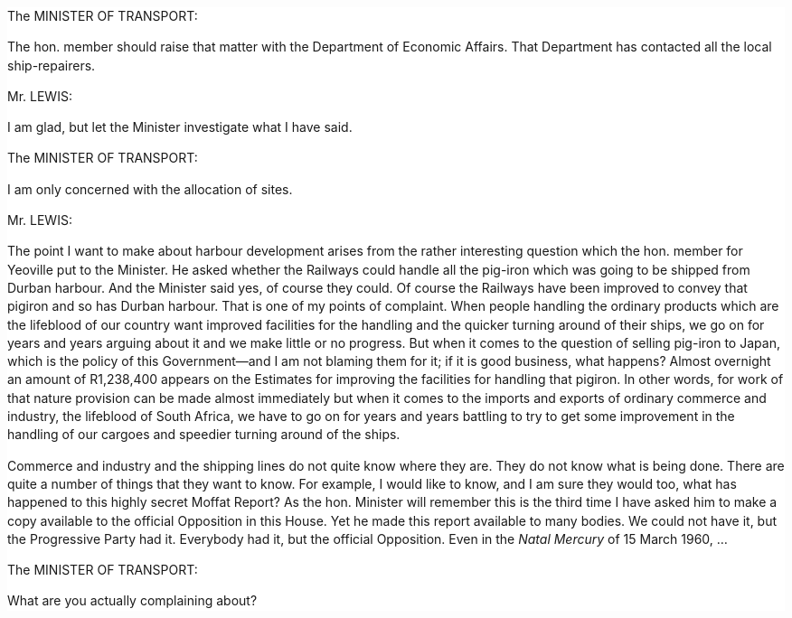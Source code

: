 <speech by="#minister_of_transport">

<from>The <person refersTo="hansard_za">MINISTER OF TRANSPORT</person>:</from>

<p>The hon. member should raise that matter with the <span class="col_2911-2912" refersTo="page_0148"/>Department of Economic Affairs. That Department has contacted all the local ship-repairers.</p>

</speech>

<speech by="#lewis">

<from>Mr. <person refersTo="hansard_za">LEWIS</person>:</from>

<p>I am glad, but let the Minister investigate what I have said.</p>

</speech>

<speech by="#minister_of_transport">

<from>The <person refersTo="hansard_za">MINISTER OF TRANSPORT</person>:</from>

<p>I am only concerned with the allocation of sites.</p>

</speech>

<speech by="#lewis">

<from>Mr. <person refersTo="hansard_za">LEWIS</person>:</from>

<p>The point I want to make about harbour development arises from the rather interesting question which the hon. member for Yeoville put to the Minister. He asked whether the Railways could handle all the pig-iron which was going to be shipped from Durban harbour. And the Minister said yes, of course they could. Of course the Railways have been improved to convey that pigiron and so has Durban harbour. That is one of my points of complaint. When people handling the ordinary products which are the lifeblood of our country want improved facilities for the handling and the quicker turning around of their ships, we go on for years and years arguing about it and we make little or no progress. But when it comes to the question of selling pig-iron to Japan, which is the policy of this Government&#x2014;and I am not blaming them for it; if it is good business, what happens&#x003F; Almost overnight an amount of R1,238,400 appears on the Estimates for improving the facilities for handling that pigiron. In other words, for work of that nature provision can be made almost immediately but when it comes to the imports and exports of ordinary commerce and industry, the lifeblood of South Africa, we have to go on for years and years battling to try to get some improvement in the handling of our cargoes and speedier turning around of the ships.</p>

<p>Commerce and industry and the shipping lines do not quite know where they are. They do not know what is being done. There are quite a number of things that they want to know. For example, I would like to know, and I am sure they would too, what has happened to this highly secret Moffat Report&#x003F; As the hon. Minister will remember this is the third time I have asked him to make a copy available to the official Opposition in this House. Yet he made this report available to many bodies. We could not have it, but the Progressive Party had it. Everybody had it, but the official Opposition. Even in the <i>Natal Mercury</i> of 15 March 1960, &#x2026;</p>

</speech>

<speech by="#minister_of_transport">

<from>The <person refersTo="hansard_za">MINISTER OF TRANSPORT</person>:</from>

<p>What are you actually complaining about&#x003F;</p>
